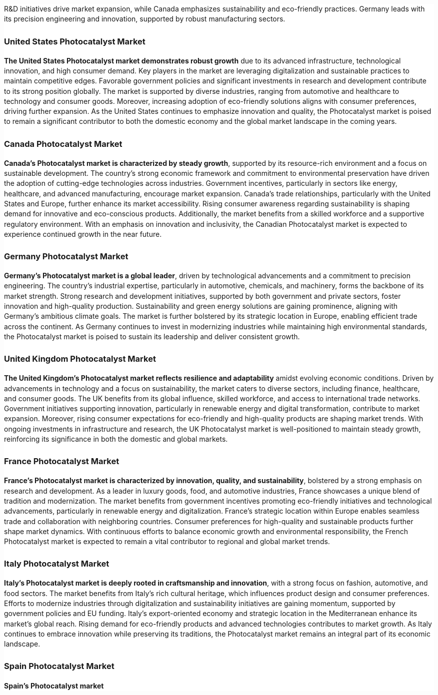 R&amp;D initiatives drive market expansion, while Canada emphasizes sustainability and eco-friendly practices. Germany leads with its precision engineering and innovation, supported by robust manufacturing sectors.</span></em></p></blockquote><h3><strong>United States Photocatalyst Market</strong></h3><p><strong>The United States Photocatalyst market demonstrates robust growth</strong> due to its advanced infrastructure, technological innovation, and high consumer demand. Key players in the market are leveraging digitalization and sustainable practices to maintain competitive edges. Favorable government policies and significant investments in research and development contribute to its strong position globally. The market is supported by diverse industries, ranging from automotive and healthcare to technology and consumer goods. Moreover, increasing adoption of eco-friendly solutions aligns with consumer preferences, driving further expansion. As the United States continues to emphasize innovation and quality, the Photocatalyst market is poised to remain a significant contributor to both the domestic economy and the global market landscape in the coming years.</p><h3><strong>Canada Photocatalyst Market</strong></h3><p><strong>Canada&rsquo;s Photocatalyst market is characterized by steady growth</strong>, supported by its resource-rich environment and a focus on sustainable development. The country&rsquo;s strong economic framework and commitment to environmental preservation have driven the adoption of cutting-edge technologies across industries. Government incentives, particularly in sectors like energy, healthcare, and advanced manufacturing, encourage market expansion. Canada&rsquo;s trade relationships, particularly with the United States and Europe, further enhance its market accessibility. Rising consumer awareness regarding sustainability is shaping demand for innovative and eco-conscious products. Additionally, the market benefits from a skilled workforce and a supportive regulatory environment. With an emphasis on innovation and inclusivity, the Canadian Photocatalyst market is expected to experience continued growth in the near future.</p><h3><strong>Germany Photocatalyst Market</strong></h3><p><strong>Germany&rsquo;s Photocatalyst market is a global leader</strong>, driven by technological advancements and a commitment to precision engineering. The country&rsquo;s industrial expertise, particularly in automotive, chemicals, and machinery, forms the backbone of its market strength. Strong research and development initiatives, supported by both government and private sectors, foster innovation and high-quality production. Sustainability and green energy solutions are gaining prominence, aligning with Germany&rsquo;s ambitious climate goals. The market is further bolstered by its strategic location in Europe, enabling efficient trade across the continent. As Germany continues to invest in modernizing industries while maintaining high environmental standards, the Photocatalyst market is poised to sustain its leadership and deliver consistent growth.</p><h3><strong>United Kingdom Photocatalyst Market</strong></h3><p><strong>The United Kingdom&rsquo;s Photocatalyst market reflects resilience and adaptability</strong> amidst evolving economic conditions. Driven by advancements in technology and a focus on sustainability, the market caters to diverse sectors, including finance, healthcare, and consumer goods. The UK benefits from its global influence, skilled workforce, and access to international trade networks. Government initiatives supporting innovation, particularly in renewable energy and digital transformation, contribute to market expansion. Moreover, rising consumer expectations for eco-friendly and high-quality products are shaping market trends. With ongoing investments in infrastructure and research, the UK Photocatalyst market is well-positioned to maintain steady growth, reinforcing its significance in both the domestic and global markets.</p><h3><strong>France Photocatalyst Market</strong></h3><p><strong>France&rsquo;s Photocatalyst market is characterized by innovation, quality, and sustainability</strong>, bolstered by a strong emphasis on research and development. As a leader in luxury goods, food, and automotive industries, France showcases a unique blend of tradition and modernization. The market benefits from government incentives promoting eco-friendly initiatives and technological advancements, particularly in renewable energy and digitalization. France&rsquo;s strategic location within Europe enables seamless trade and collaboration with neighboring countries. Consumer preferences for high-quality and sustainable products further shape market dynamics. With continuous efforts to balance economic growth and environmental responsibility, the French Photocatalyst market is expected to remain a vital contributor to regional and global market trends.</p><h3><strong>Italy Photocatalyst Market</strong></h3><p><strong>Italy&rsquo;s Photocatalyst market is deeply rooted in craftsmanship and innovation</strong>, with a strong focus on fashion, automotive, and food sectors. The market benefits from Italy&rsquo;s rich cultural heritage, which influences product design and consumer preferences. Efforts to modernize industries through digitalization and sustainability initiatives are gaining momentum, supported by government policies and EU funding. Italy&rsquo;s export-oriented economy and strategic location in the Mediterranean enhance its market&rsquo;s global reach. Rising demand for eco-friendly products and advanced technologies contributes to market growth. As Italy continues to embrace innovation while preserving its traditions, the Photocatalyst market remains an integral part of its economic landscape.</p><h3><strong>Spain Photocatalyst Market</strong></h3><p><strong>Spain&rsquo;s Photocatalyst market